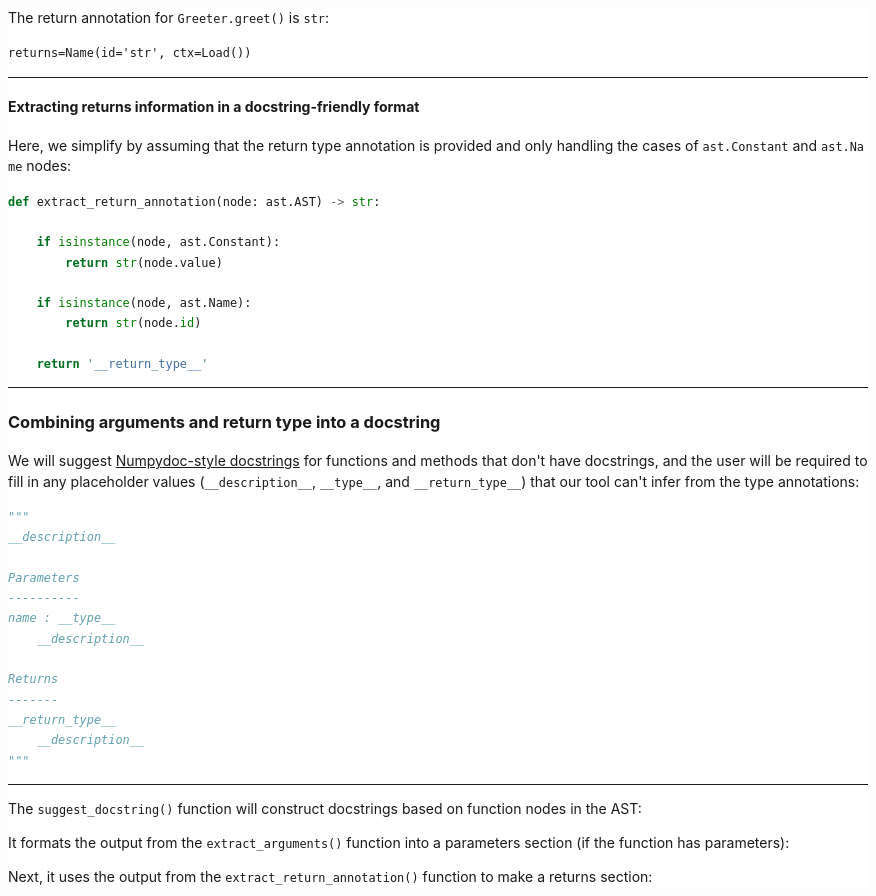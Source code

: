 The return annotation for `Greeter.greet()` is `str`:

```
returns=Name(id='str', ctx=Load())
```

---

#### Extracting returns information in a docstring-friendly format

Here, we simplify by assuming that the return type annotation is provided and only handling the cases of `ast.Constant` and `ast.Name` nodes:

```python [highlight-lines="1-9|3-4|6-7"][class="hide-line-numbers"]
def extract_return_annotation(node: ast.AST) -> str:

    if isinstance(node, ast.Constant):
        return str(node.value)

    if isinstance(node, ast.Name):
        return str(node.id)

    return '__return_type__'
```

---

### Combining arguments and return type into a docstring

We will suggest [Numpydoc-style docstrings](https://numpydoc.readthedocs.io/en/latest/format.html) for functions and methods that don't have docstrings, and the user will be required to fill in any placeholder values (`__description__`, `__type__`, and `__return_type__`) that our tool can't infer from the type annotations:

```python
"""
__description__

Parameters
----------
name : __type__
    __description__

Returns
-------
__return_type__
    __description__
"""
```

---

<div class="r-stack r-stack-left">
  <p class="fragment fade-out" data-fragment-index="0">
    The <code>suggest_docstring()</code> function will construct docstrings based on function nodes in the AST:
  </p>
  <p class="fragment fade-in-then-out" data-fragment-index="0">
    It formats the output from the <code>extract_arguments()</code> function into a parameters section (if the function has parameters):
  </p>
  <p class="fragment fade-in-then-out" data-fragment-index="1">
    Next, it uses the output from the <code>extract_return_annotation()</code> function to make a returns section:
  </p>
  <p class="fragment fade-in-then-out" data-fragment-index="2">